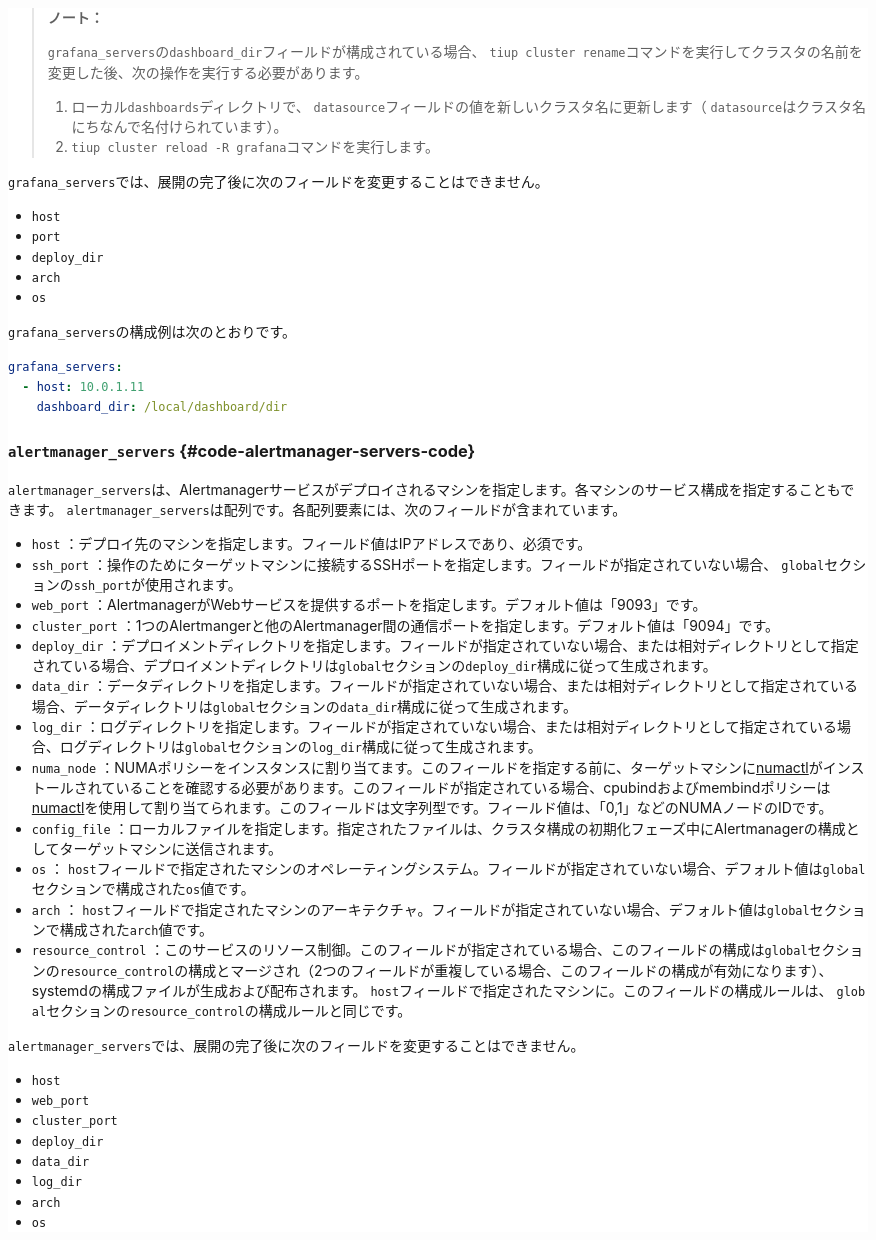 > **ノート：**
>
> `grafana_servers`の`dashboard_dir`フィールドが構成されている場合、 `tiup cluster rename`コマンドを実行してクラスタの名前を変更した後、次の操作を実行する必要があります。
>
> 1.  ローカル`dashboards`ディレクトリで、 `datasource`フィールドの値を新しいクラスタ名に更新します（ `datasource`はクラスタ名にちなんで名付けられています）。
> 2.  `tiup cluster reload -R grafana`コマンドを実行します。

`grafana_servers`では、展開の完了後に次のフィールドを変更することはできません。

-   `host`
-   `port`
-   `deploy_dir`
-   `arch`
-   `os`

`grafana_servers`の構成例は次のとおりです。

```yaml
grafana_servers:
  - host: 10.0.1.11
    dashboard_dir: /local/dashboard/dir
```

### <code>alertmanager_servers</code> {#code-alertmanager-servers-code}

`alertmanager_servers`は、Alertmanagerサービスがデプロイされるマシンを指定します。各マシンのサービス構成を指定することもできます。 `alertmanager_servers`は配列です。各配列要素には、次のフィールドが含まれています。

-   `host` ：デプロイ先のマシンを指定します。フィールド値はIPアドレスであり、必須です。
-   `ssh_port` ：操作のためにターゲットマシンに接続するSSHポートを指定します。フィールドが指定されていない場合、 `global`セクションの`ssh_port`が使用されます。
-   `web_port` ：AlertmanagerがWebサービスを提供するポートを指定します。デフォルト値は「9093」です。
-   `cluster_port` ：1つのAlertmangerと他のAlertmanager間の通信ポートを指定します。デフォルト値は「9094」です。
-   `deploy_dir` ：デプロイメントディレクトリを指定します。フィールドが指定されていない場合、または相対ディレクトリとして指定されている場合、デプロイメントディレクトリは`global`セクションの`deploy_dir`構成に従って生成されます。
-   `data_dir` ：データディレクトリを指定します。フィールドが指定されていない場合、または相対ディレクトリとして指定されている場合、データディレクトリは`global`セクションの`data_dir`構成に従って生成されます。
-   `log_dir` ：ログディレクトリを指定します。フィールドが指定されていない場合、または相対ディレクトリとして指定されている場合、ログディレクトリは`global`セクションの`log_dir`構成に従って生成されます。
-   `numa_node` ：NUMAポリシーをインスタンスに割り当てます。このフィールドを指定する前に、ターゲットマシンに[numactl](https://linux.die.net/man/8/numactl)がインストールされていることを確認する必要があります。このフィールドが指定されている場合、cpubindおよびmembindポリシーは[numactl](https://linux.die.net/man/8/numactl)を使用して割り当てられます。このフィールドは文字列型です。フィールド値は、「0,1」などのNUMAノードのIDです。
-   `config_file` ：ローカルファイルを指定します。指定されたファイルは、クラスタ構成の初期化フェーズ中にAlertmanagerの構成としてターゲットマシンに送信されます。
-   `os` ： `host`フィールドで指定されたマシンのオペレーティングシステム。フィールドが指定されていない場合、デフォルト値は`global`セクションで構成された`os`値です。
-   `arch` ： `host`フィールドで指定されたマシンのアーキテクチャ。フィールドが指定されていない場合、デフォルト値は`global`セクションで構成された`arch`値です。
-   `resource_control` ：このサービスのリソース制御。このフィールドが指定されている場合、このフィールドの構成は`global`セクションの`resource_control`の構成とマージされ（2つのフィールドが重複している場合、このフィールドの構成が有効になります）、systemdの構成ファイルが生成および配布されます。 `host`フィールドで指定されたマシンに。このフィールドの構成ルールは、 `global`セクションの`resource_control`の構成ルールと同じです。

`alertmanager_servers`では、展開の完了後に次のフィールドを変更することはできません。

-   `host`
-   `web_port`
-   `cluster_port`
-   `deploy_dir`
-   `data_dir`
-   `log_dir`
-   `arch`
-   `os`
